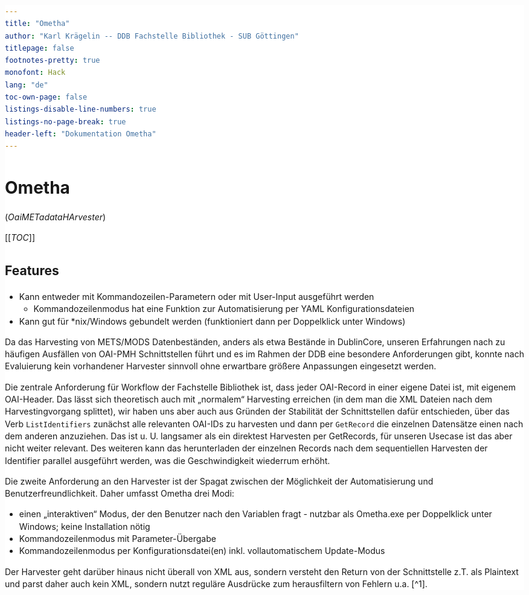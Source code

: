 ```yaml
---
title: "Ometha"
author: "Karl Krägelin -- DDB Fachstelle Bibliothek - SUB Göttingen"
titlepage: false
footnotes-pretty: true
monofont: Hack
lang: "de"
toc-own-page: false
listings-disable-line-numbers: true
listings-no-page-break: true
header-left: "Dokumentation Ometha"
---
```


# Ometha

(*OaiMETadataHArvester*)

[[_TOC_]]

## Features

- Kann entweder mit Kommandozeilen-Parametern oder mit User-Input ausgeführt werden
  - Kommandozeilenmodus hat eine Funktion zur Automatisierung per YAML Konfigurationsdateien
- Kann gut für *nix/Windows gebundelt werden (funktioniert dann per Doppelklick unter Windows)

Da das Harvesting von METS/MODS Datenbeständen, anders als etwa Bestände in DublinCore, unseren Erfahrungen nach zu häufigen Ausfällen von OAI-PMH Schnittstellen führt und es im Rahmen der DDB eine besondere Anforderungen gibt, konnte nach Evaluierung kein vorhandener Harvester sinnvoll ohne erwartbare größere Anpassungen eingesetzt werden.

Die zentrale Anforderung für Workflow der Fachstelle Bibliothek ist, dass jeder OAI-Record in einer eigene Datei ist, mit eigenem OAI-Header. Das lässt sich theoretisch auch mit „normalem“ Harvesting erreichen (in dem man die XML Dateien nach dem Harvestingvorgang splittet), wir haben uns aber auch aus Gründen der Stabilität der Schnittstellen dafür entschieden, über das Verb `ListIdentifiers` zunächst alle relevanten OAI-IDs zu harvesten und dann per `GetRecord` die einzelnen Datensätze einen nach dem anderen anzuziehen. Das ist u. U. langsamer als ein direktest Harvesten per GetRecords, für unseren Usecase ist das aber nicht weiter relevant. Des weiteren kann das herunterladen der einzelnen Records nach dem sequentiellen Harvesten der Identifier parallel ausgeführt werden, was die Geschwindigkeit wiederrum erhöht.

Die zweite Anforderung an den Harvester ist der Spagat zwischen der Möglichkeit der Automatisierung und Benutzerfreundlichkeit. Daher umfasst Ometha drei Modi:

- einen „interaktiven“ Modus, der den Benutzer nach den Variablen fragt - nutzbar als Ometha.exe per Doppelklick unter Windows; keine Installation nötig
- Kommandozeilenmodus mit Parameter-Übergabe
- Kommandozeilenmodus per Konfigurationsdatei(en) inkl. vollautomatischem Update-Modus

Der Harvester geht darüber hinaus nicht überall von XML aus, sondern versteht den Return von der Schnittstelle z.T. als Plaintext und parst daher auch kein XML, sondern nutzt reguläre Ausdrücke zum herausfiltern von Fehlern u.a. [^1].
